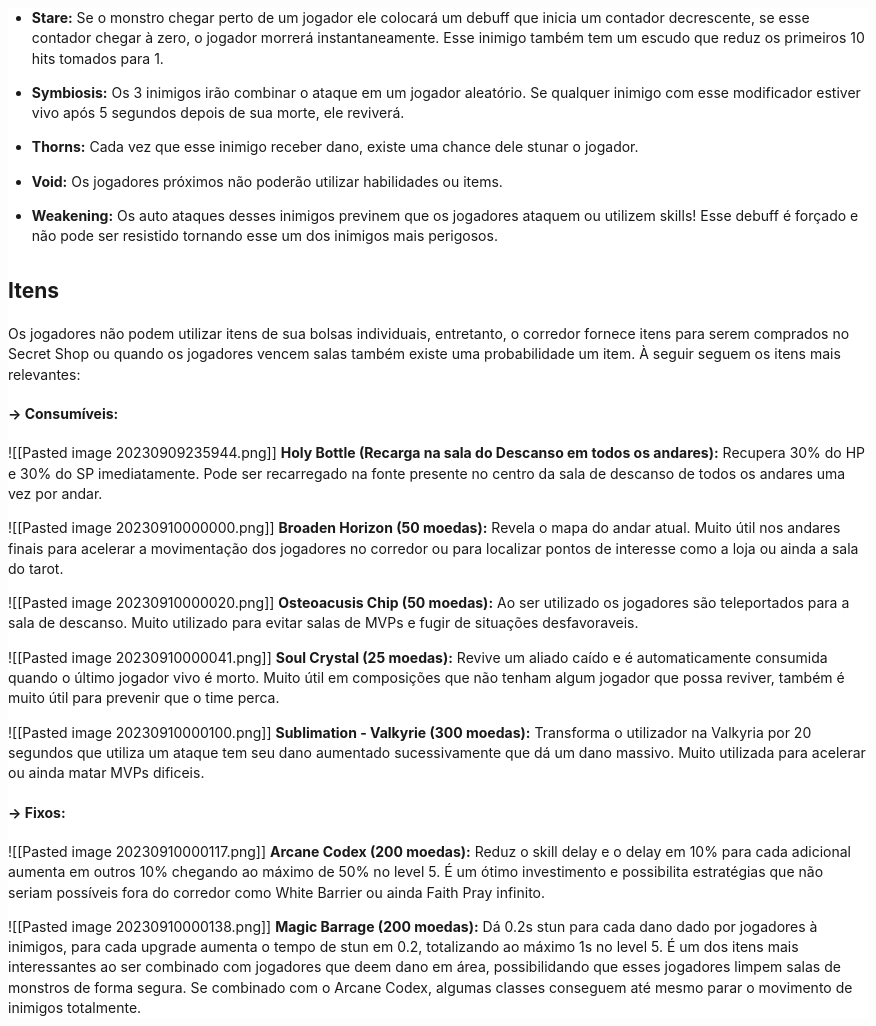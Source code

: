 - __Stare:__ Se o monstro chegar perto de um jogador ele colocará um debuff que inicia um contador decrescente, se esse contador chegar à zero, o jogador morrerá instantaneamente. Esse inimigo também tem um escudo que reduz os primeiros 10 hits tomados para 1.

- __Symbiosis:__ Os 3 inimigos irão combinar o ataque em um jogador aleatório. Se qualquer inimigo com esse modificador estiver vivo após 5 segundos depois de sua morte, ele reviverá.

- __Thorns:__ Cada vez que esse inimigo receber dano, existe uma chance dele stunar o jogador.

- __Void:__ Os jogadores próximos não poderão utilizar habilidades ou items.

- __Weakening:__ Os auto ataques desses inimigos previnem que os jogadores ataquem ou utilizem skills! Esse debuff é forçado e não pode ser resistido tornando esse um dos inimigos mais perigosos. 

## Itens
Os jogadores não podem utilizar itens de sua bolsas individuais, entretanto, o corredor fornece itens para serem comprados no Secret Shop ou quando os jogadores vencem salas também existe uma probabilidade um item.  À seguir seguem os itens mais relevantes:
####    __-> Consumíveis:__

![[Pasted image 20230909235944.png]]
__Holy Bottle (Recarga na sala do Descanso em todos os andares):__ Recupera 30% do HP e 30% do SP imediatamente. Pode ser recarregado na fonte presente no centro da sala de descanso de todos os andares uma vez por andar.

![[Pasted image 20230910000000.png]]
__Broaden Horizon (50 moedas):__ Revela o mapa do andar atual. Muito útil nos andares finais para acelerar a movimentação dos jogadores no corredor ou para localizar pontos de interesse como a loja ou ainda a sala do tarot.

![[Pasted image 20230910000020.png]]
__Osteoacusis Chip (50 moedas):__ Ao ser utilizado os jogadores são teleportados para a sala de descanso. Muito utilizado para evitar salas de MVPs e fugir de situações desfavoraveis.

![[Pasted image 20230910000041.png]]
__Soul Crystal (25 moedas):__ Revive um aliado caído e é automaticamente consumida quando  o último jogador vivo é morto. Muito útil em composições que não tenham algum jogador que possa reviver, também é muito útil para prevenir que o time perca.

![[Pasted image 20230910000100.png]] 
__Sublimation - Valkyrie (300 moedas):__ Transforma o utilizador na Valkyria por 20 segundos que utiliza um ataque tem seu dano aumentado sucessivamente que dá um dano massivo. Muito utilizada para acelerar ou ainda matar MVPs dificeis.
####    __-> Fixos:__

![[Pasted image 20230910000117.png]]
__Arcane Codex (200 moedas):__ Reduz o skill delay e o delay em 10% para cada adicional aumenta em outros 10% chegando ao máximo de 50% no level 5. É um ótimo investimento e possibilita estratégias que não seriam possíveis fora do corredor como White Barrier ou ainda Faith Pray infinito.

![[Pasted image 20230910000138.png]]
__Magic Barrage (200 moedas):__ Dá 0.2s stun para cada dano dado por jogadores à inimigos, para cada upgrade aumenta o tempo de stun em 0.2, totalizando ao máximo 1s no level 5. É um dos itens mais interessantes ao ser combinado com jogadores que deem dano em área, possibilidando que esses jogadores limpem salas de monstros de forma segura. Se combinado com o Arcane Codex, algumas classes conseguem até mesmo parar o movimento de inimigos totalmente.
